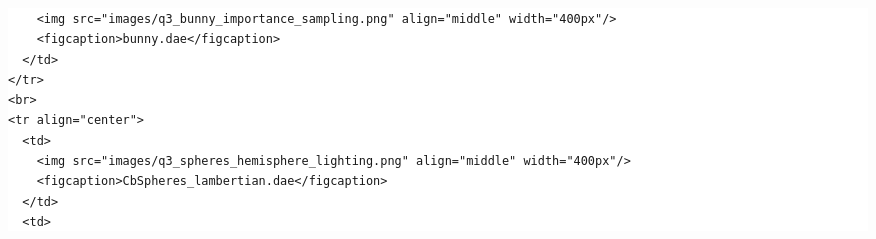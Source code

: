         <img src="images/q3_bunny_importance_sampling.png" align="middle" width="400px"/>
        <figcaption>bunny.dae</figcaption>
      </td>
    </tr>
    <br>
    <tr align="center">
      <td>
        <img src="images/q3_spheres_hemisphere_lighting.png" align="middle" width="400px"/>
        <figcaption>CbSpheres_lambertian.dae</figcaption>
      </td>
      <td>